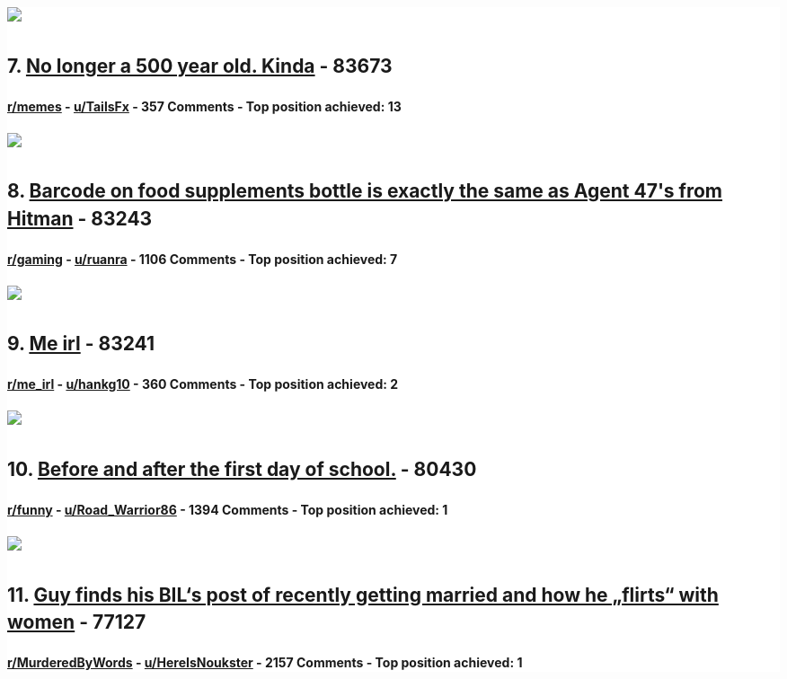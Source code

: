 <a href="https://i.redd.it/qbwbisc352m51.jpg"><img src="https://b.thumbs.redditmedia.com/nLnxMP3e2_3hNO_nXbaBWfSaC-cap7t7yNdUxTRe15s.jpg"></img></a>

## 7. [No longer a 500 year old. Kinda](http://reddit.com/r/memes/comments/ipn0z6/no_longer_a_500_year_old_kinda/) - 83673
#### [r/memes](http://reddit.com/r/memes) - [u/TailsFx](http://reddit.com/u/TailsFx) - 357 Comments - Top position achieved: 13

<a href="https://i.redd.it/3082nvg0a6m51.jpg"><img src="https://a.thumbs.redditmedia.com/3X-Pvw0JUbuCbPeGDjGzwzudN6351EiWab6BnMVW0d4.jpg"></img></a>

## 8. [Barcode on food supplements bottle is exactly the same as Agent 47's from Hitman](http://reddit.com/r/gaming/comments/ipan4m/barcode_on_food_supplements_bottle_is_exactly_the/) - 83243
#### [r/gaming](http://reddit.com/r/gaming) - [u/ruanra](http://reddit.com/u/ruanra) - 1106 Comments - Top position achieved: 7

<a href="https://i.redd.it/840irqrkd2m51.jpg"><img src="https://b.thumbs.redditmedia.com/UTWsG_BmBRVbdcPfFgBNT4FFcP7GW-c7ub4RjA10ylY.jpg"></img></a>

## 9. [Me irl](http://reddit.com/r/me_irl/comments/ip9osk/me_irl/) - 83241
#### [r/me_irl](http://reddit.com/r/me_irl) - [u/hankg10](http://reddit.com/u/hankg10) - 360 Comments - Top position achieved: 2

<a href="https://i.redd.it/drwgasdrz1m51.jpg"><img src="https://b.thumbs.redditmedia.com/RGxknZXCdJ6AXke87vt9gaeOww2wU99mbOBSedsqFyo.jpg"></img></a>

## 10. [Before and after the first day of school.](http://reddit.com/r/funny/comments/ip7jaj/before_and_after_the_first_day_of_school/) - 80430
#### [r/funny](http://reddit.com/r/funny) - [u/Road_Warrior86](http://reddit.com/u/Road_Warrior86) - 1394 Comments - Top position achieved: 1

<a href="https://i.redd.it/cxs1mizc91m51.jpg"><img src="https://a.thumbs.redditmedia.com/waG4FPnmDNtc2Ny1oILVeQBZdJfgm41YtknL2KmhW60.jpg"></img></a>

## 11. [Guy finds his BIL‘s post of recently getting married and how he „flirts“ with women](http://reddit.com/r/MurderedByWords/comments/ipcju5/guy_finds_his_bils_post_of_recently_getting/) - 77127
#### [r/MurderedByWords](http://reddit.com/r/MurderedByWords) - [u/HereIsNoukster](http://reddit.com/u/HereIsNoukster) - 2157 Comments - Top position achieved: 1

